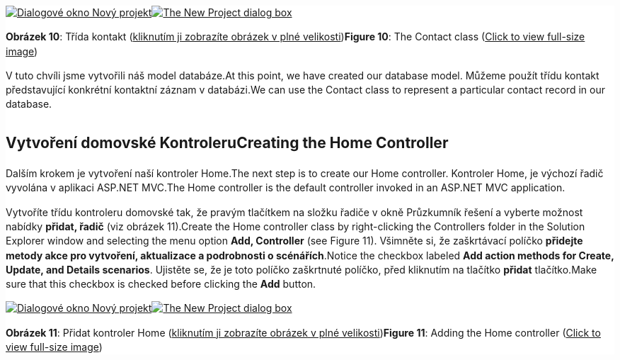 
<span data-ttu-id="5b4d8-278">[![Dialogové okno Nový projekt](iteration-1-create-the-application-cs/_static/image10.jpg)](iteration-1-create-the-application-cs/_static/image19.png)</span><span class="sxs-lookup"><span data-stu-id="5b4d8-278">[![The New Project dialog box](iteration-1-create-the-application-cs/_static/image10.jpg)](iteration-1-create-the-application-cs/_static/image19.png)</span></span>

<span data-ttu-id="5b4d8-279">**Obrázek 10**: Třída kontakt ([kliknutím ji zobrazíte obrázek v plné velikosti](iteration-1-create-the-application-cs/_static/image20.png))</span><span class="sxs-lookup"><span data-stu-id="5b4d8-279">**Figure 10**: The Contact class ([Click to view full-size image](iteration-1-create-the-application-cs/_static/image20.png))</span></span>


<span data-ttu-id="5b4d8-280">V tuto chvíli jsme vytvořili náš model databáze.</span><span class="sxs-lookup"><span data-stu-id="5b4d8-280">At this point, we have created our database model.</span></span> <span data-ttu-id="5b4d8-281">Můžeme použít třídu kontakt představující konkrétní kontaktní záznam v databázi.</span><span class="sxs-lookup"><span data-stu-id="5b4d8-281">We can use the Contact class to represent a particular contact record in our database.</span></span>

## <a name="creating-the-home-controller"></a><span data-ttu-id="5b4d8-282">Vytvoření domovské Kontroleru</span><span class="sxs-lookup"><span data-stu-id="5b4d8-282">Creating the Home Controller</span></span>

<span data-ttu-id="5b4d8-283">Dalším krokem je vytvoření naší kontroler Home.</span><span class="sxs-lookup"><span data-stu-id="5b4d8-283">The next step is to create our Home controller.</span></span> <span data-ttu-id="5b4d8-284">Kontroler Home, je výchozí řadič vyvolána v aplikaci ASP.NET MVC.</span><span class="sxs-lookup"><span data-stu-id="5b4d8-284">The Home controller is the default controller invoked in an ASP.NET MVC application.</span></span>

<span data-ttu-id="5b4d8-285">Vytvoříte třídu kontroleru domovské tak, že pravým tlačítkem na složku řadiče v okně Průzkumník řešení a vyberte možnost nabídky **přidat, řadič** (viz obrázek 11).</span><span class="sxs-lookup"><span data-stu-id="5b4d8-285">Create the Home controller class by right-clicking the Controllers folder in the Solution Explorer window and selecting the menu option **Add, Controller** (see Figure 11).</span></span> <span data-ttu-id="5b4d8-286">Všimněte si, že zaškrtávací políčko **přidejte metody akce pro vytvoření, aktualizace a podrobnosti o scénářích**.</span><span class="sxs-lookup"><span data-stu-id="5b4d8-286">Notice the checkbox labeled **Add action methods for Create, Update, and Details scenarios**.</span></span> <span data-ttu-id="5b4d8-287">Ujistěte se, že je toto políčko zaškrtnuté políčko, před kliknutím na tlačítko **přidat** tlačítko.</span><span class="sxs-lookup"><span data-stu-id="5b4d8-287">Make sure that this checkbox is checked before clicking the **Add** button.</span></span>


<span data-ttu-id="5b4d8-288">[![Dialogové okno Nový projekt](iteration-1-create-the-application-cs/_static/image11.jpg)](iteration-1-create-the-application-cs/_static/image21.png)</span><span class="sxs-lookup"><span data-stu-id="5b4d8-288">[![The New Project dialog box](iteration-1-create-the-application-cs/_static/image11.jpg)](iteration-1-create-the-application-cs/_static/image21.png)</span></span>

<span data-ttu-id="5b4d8-289">**Obrázek 11**: Přidat kontroler Home ([kliknutím ji zobrazíte obrázek v plné velikosti](iteration-1-create-the-application-cs/_static/image22.png))</span><span class="sxs-lookup"><span data-stu-id="5b4d8-289">**Figure 11**: Adding the Home controller ([Click to view full-size image](iteration-1-create-the-application-cs/_static/image22.png))</span></span>

